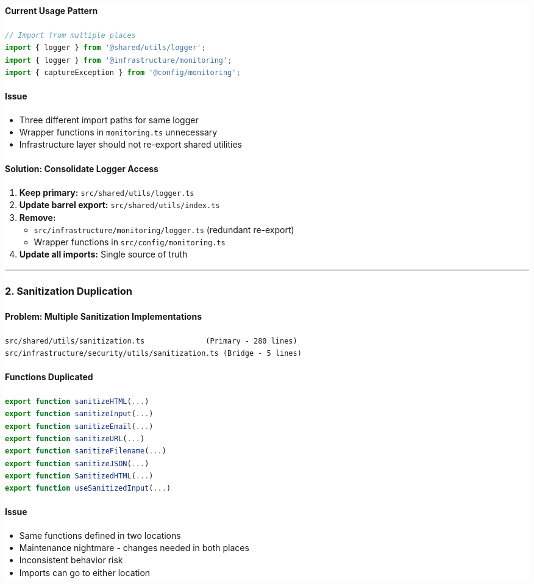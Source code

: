 #### Current Usage Pattern

```typescript
// Import from multiple places
import { logger } from '@shared/utils/logger';
import { logger } from '@infrastructure/monitoring';
import { captureException } from '@config/monitoring';
```

#### Issue

- Three different import paths for same logger
- Wrapper functions in `monitoring.ts` unnecessary
- Infrastructure layer should not re-export shared utilities

#### Solution: Consolidate Logger Access

1. **Keep primary:** `src/shared/utils/logger.ts`
2. **Update barrel export:** `src/shared/utils/index.ts`
3. **Remove:**
   - `src/infrastructure/monitoring/logger.ts` (redundant re-export)
   - Wrapper functions in `src/config/monitoring.ts`
4. **Update all imports:** Single source of truth

---

### 2. Sanitization Duplication

#### Problem: Multiple Sanitization Implementations

```
src/shared/utils/sanitization.ts              (Primary - 280 lines)
src/infrastructure/security/utils/sanitization.ts (Bridge - 5 lines)
```

#### Functions Duplicated

```typescript
export function sanitizeHTML(...)
export function sanitizeInput(...)
export function sanitizeEmail(...)
export function sanitizeURL(...)
export function sanitizeFilename(...)
export function sanitizeJSON(...)
export function SanitizedHTML(...)
export function useSanitizedInput(...)
```

#### Issue

- Same functions defined in two locations
- Maintenance nightmare - changes needed in both places
- Inconsistent behavior risk
- Imports can go to either location
